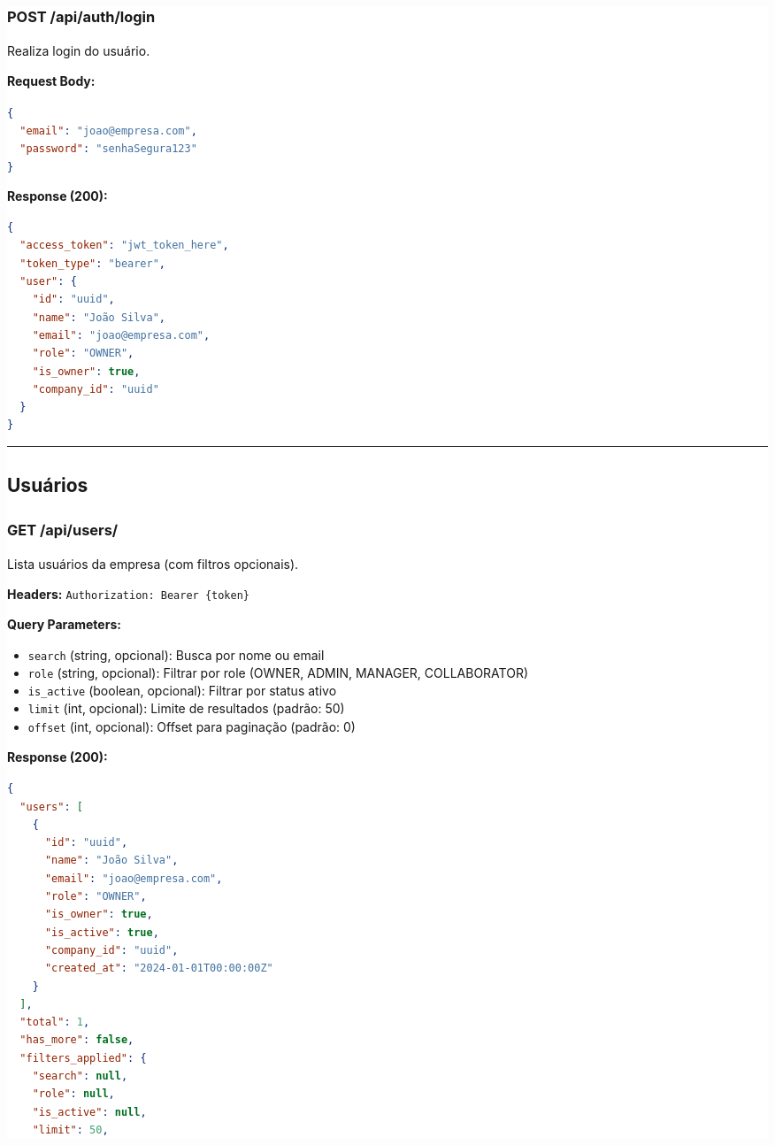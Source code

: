 ### POST /api/auth/login
Realiza login do usuário.

**Request Body:**
```json
{
  "email": "joao@empresa.com",
  "password": "senhaSegura123"
}
```

**Response (200):**
```json
{
  "access_token": "jwt_token_here",
  "token_type": "bearer",
  "user": {
    "id": "uuid",
    "name": "João Silva",
    "email": "joao@empresa.com",
    "role": "OWNER",
    "is_owner": true,
    "company_id": "uuid"
  }
}
```

---

## Usuários

### GET /api/users/
Lista usuários da empresa (com filtros opcionais).

**Headers:** `Authorization: Bearer {token}`

**Query Parameters:**
- `search` (string, opcional): Busca por nome ou email
- `role` (string, opcional): Filtrar por role (OWNER, ADMIN, MANAGER, COLLABORATOR)
- `is_active` (boolean, opcional): Filtrar por status ativo
- `limit` (int, opcional): Limite de resultados (padrão: 50)
- `offset` (int, opcional): Offset para paginação (padrão: 0)

**Response (200):**
```json
{
  "users": [
    {
      "id": "uuid",
      "name": "João Silva",
      "email": "joao@empresa.com",
      "role": "OWNER",
      "is_owner": true,
      "is_active": true,
      "company_id": "uuid",
      "created_at": "2024-01-01T00:00:00Z"
    }
  ],
  "total": 1,
  "has_more": false,
  "filters_applied": {
    "search": null,
    "role": null,
    "is_active": null,
    "limit": 50,
```